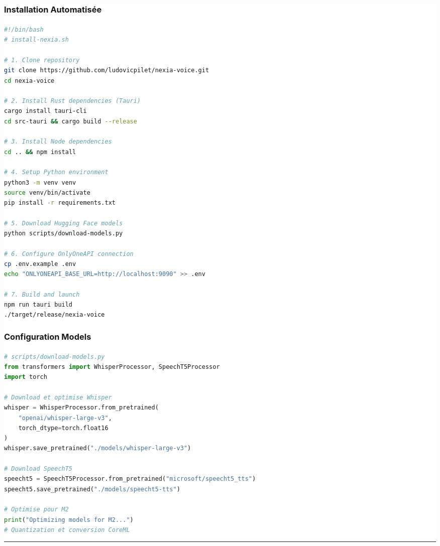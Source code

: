 ### Installation Automatisée
```bash
#!/bin/bash
# install-nexia.sh

# 1. Clone repository
git clone https://github.com/ludovicpilet/nexia-voice.git
cd nexia-voice

# 2. Install Rust dependencies (Tauri)
cargo install tauri-cli
cd src-tauri && cargo build --release

# 3. Install Node dependencies
cd .. && npm install

# 4. Setup Python environment
python3 -m venv venv
source venv/bin/activate
pip install -r requirements.txt

# 5. Download Hugging Face models
python scripts/download-models.py

# 6. Configure OnlyOneAPI connection
cp .env.example .env
echo "ONLYONEAPI_BASE_URL=http://localhost:9090" >> .env

# 7. Build and launch
npm run tauri build
./target/release/nexia-voice
```

### Configuration Models
```python
# scripts/download-models.py
from transformers import WhisperProcessor, SpeechT5Processor
import torch

# Download et optimise Whisper
whisper = WhisperProcessor.from_pretrained(
    "openai/whisper-large-v3",
    torch_dtype=torch.float16
)
whisper.save_pretrained("./models/whisper-large-v3")

# Download SpeechT5
speecht5 = SpeechT5Processor.from_pretrained("microsoft/speecht5_tts")
speecht5.save_pretrained("./models/speecht5-tts")

# Optimise pour M2
print("Optimizing models for M2...")
# Quantization et conversion CoreML
```

---